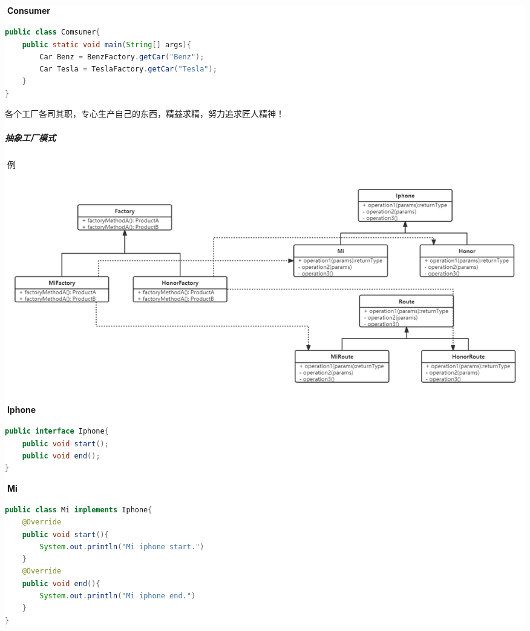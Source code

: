 ​		**Consumer**

```java
public class Comsumer{
    public static void main(String[] args){
        Car Benz = BenzFactory.getCar("Benz");
        Car Tesla = TeslaFactory.getCar("Tesla");
    }
}
```

​		各个工厂各司其职，专心生产自己的东西，精益求精，努力追求匠人精神！

##### 抽象工厂模式

​		例

![png](面试-2022-6-9/abstract.png)

​		**Iphone**

```java
public interface Iphone{
    public void start();
    public void end();
}
```

​		**Mi**

```java
public class Mi implements Iphone{
    @Override
    public void start(){
        System.out.println("Mi iphone start.")
    }
    @Override
    public void end(){
        System.out.println("Mi iphone end.")
    }
}
```
